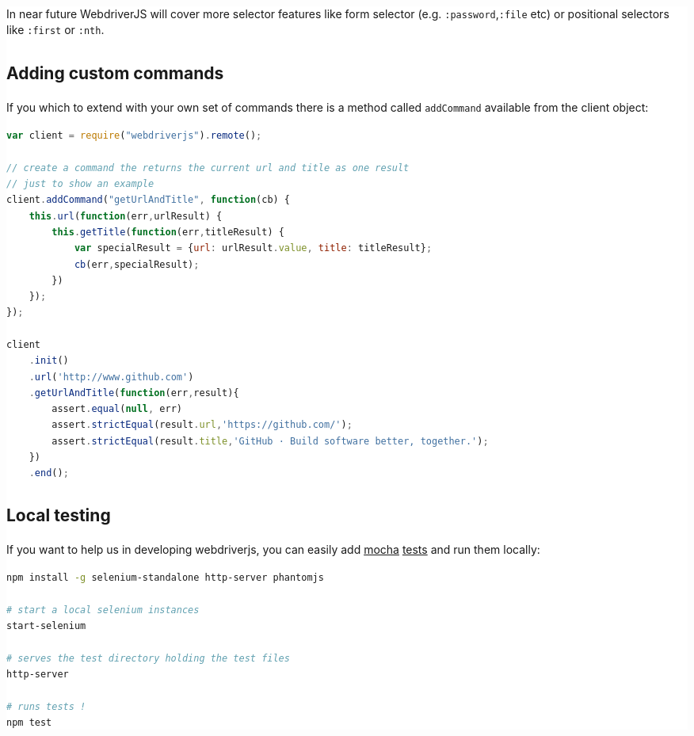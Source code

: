 In near future WebdriverJS will cover more selector features like form selector (e.g. `:password`,`:file` etc)
or positional selectors like `:first` or `:nth`.


## Adding custom commands

If you which to extend with your own set of commands there is a method
called `addCommand` available from the client object:

```js
var client = require("webdriverjs").remote();

// create a command the returns the current url and title as one result
// just to show an example
client.addCommand("getUrlAndTitle", function(cb) {
    this.url(function(err,urlResult) {
        this.getTitle(function(err,titleResult) {
            var specialResult = {url: urlResult.value, title: titleResult};
            cb(err,specialResult);
        })
    });
});

client
    .init()
    .url('http://www.github.com')
    .getUrlAndTitle(function(err,result){
        assert.equal(null, err)
        assert.strictEqual(result.url,'https://github.com/');
        assert.strictEqual(result.title,'GitHub · Build software better, together.');
    })
    .end();
```

## Local testing

If you want to help us in developing webdriverjs, you can easily add
[mocha](https://github.com/visionmedia/mocha) [tests](test/) and run them locally:

```sh
npm install -g selenium-standalone http-server phantomjs

# start a local selenium instances
start-selenium

# serves the test directory holding the test files
http-server

# runs tests !
npm test
```
